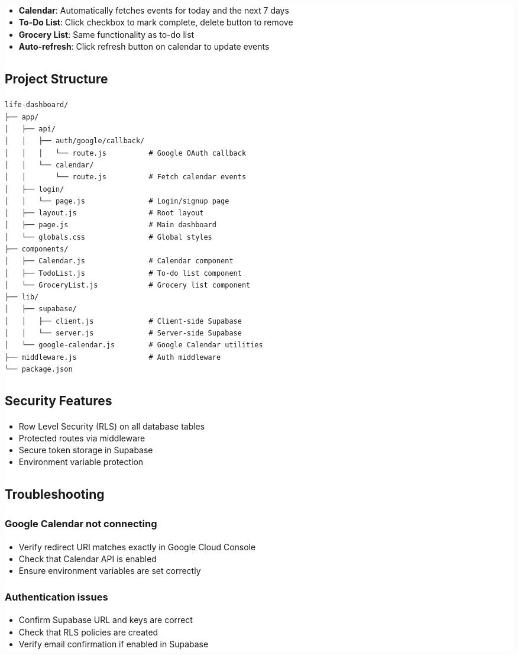 - **Calendar**: Automatically fetches events for today and the next 7 days
- **To-Do List**: Click checkbox to mark complete, delete button to remove
- **Grocery List**: Same functionality as to-do list
- **Auto-refresh**: Click refresh button on calendar to update events

## Project Structure

```
life-dashboard/
├── app/
│   ├── api/
│   │   ├── auth/google/callback/
│   │   │   └── route.js          # Google OAuth callback
│   │   └── calendar/
│   │       └── route.js          # Fetch calendar events
│   ├── login/
│   │   └── page.js               # Login/signup page
│   ├── layout.js                 # Root layout
│   ├── page.js                   # Main dashboard
│   └── globals.css               # Global styles
├── components/
│   ├── Calendar.js               # Calendar component
│   ├── TodoList.js               # To-do list component
│   └── GroceryList.js            # Grocery list component
├── lib/
│   ├── supabase/
│   │   ├── client.js             # Client-side Supabase
│   │   └── server.js             # Server-side Supabase
│   └── google-calendar.js        # Google Calendar utilities
├── middleware.js                 # Auth middleware
└── package.json
```

## Security Features

- Row Level Security (RLS) on all database tables
- Protected routes via middleware
- Secure token storage in Supabase
- Environment variable protection

## Troubleshooting

### Google Calendar not connecting
- Verify redirect URI matches exactly in Google Cloud Console
- Check that Calendar API is enabled
- Ensure environment variables are set correctly

### Authentication issues
- Confirm Supabase URL and keys are correct
- Check that RLS policies are created
- Verify email confirmation if enabled in Supabase
